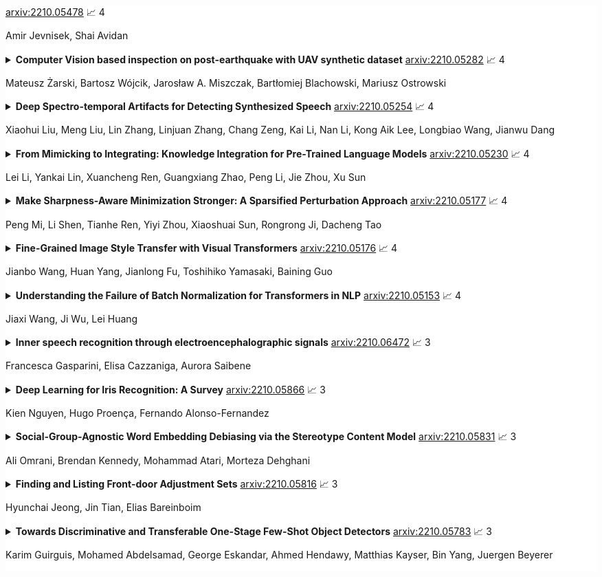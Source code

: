 <a href="https://arxiv.org/abs/2210.05478">arxiv:2210.05478</a>
&#x1F4C8; 4 <br>
<p>Amir Jevnisek, Shai Avidan</p></summary></details>

<details><summary><b>Computer Vision based inspection on post-earthquake with UAV synthetic dataset</b>
<a href="https://arxiv.org/abs/2210.05282">arxiv:2210.05282</a>
&#x1F4C8; 4 <br>
<p>Mateusz Żarski, Bartosz Wójcik, Jarosław A. Miszczak, Bartłomiej Blachowski, Mariusz Ostrowski</p></summary></details>

<details><summary><b>Deep Spectro-temporal Artifacts for Detecting Synthesized Speech</b>
<a href="https://arxiv.org/abs/2210.05254">arxiv:2210.05254</a>
&#x1F4C8; 4 <br>
<p>Xiaohui Liu, Meng Liu, Lin Zhang, Linjuan Zhang, Chang Zeng, Kai Li, Nan Li, Kong Aik Lee, Longbiao Wang, Jianwu Dang</p></summary></details>

<details><summary><b>From Mimicking to Integrating: Knowledge Integration for Pre-Trained Language Models</b>
<a href="https://arxiv.org/abs/2210.05230">arxiv:2210.05230</a>
&#x1F4C8; 4 <br>
<p>Lei Li, Yankai Lin, Xuancheng Ren, Guangxiang Zhao, Peng Li, Jie Zhou, Xu Sun</p></summary></details>

<details><summary><b>Make Sharpness-Aware Minimization Stronger: A Sparsified Perturbation Approach</b>
<a href="https://arxiv.org/abs/2210.05177">arxiv:2210.05177</a>
&#x1F4C8; 4 <br>
<p>Peng Mi, Li Shen, Tianhe Ren, Yiyi Zhou, Xiaoshuai Sun, Rongrong Ji, Dacheng Tao</p></summary></details>

<details><summary><b>Fine-Grained Image Style Transfer with Visual Transformers</b>
<a href="https://arxiv.org/abs/2210.05176">arxiv:2210.05176</a>
&#x1F4C8; 4 <br>
<p>Jianbo Wang, Huan Yang, Jianlong Fu, Toshihiko Yamasaki, Baining Guo</p></summary></details>

<details><summary><b>Understanding the Failure of Batch Normalization for Transformers in NLP</b>
<a href="https://arxiv.org/abs/2210.05153">arxiv:2210.05153</a>
&#x1F4C8; 4 <br>
<p>Jiaxi Wang, Ji Wu, Lei Huang</p></summary></details>

<details><summary><b>Inner speech recognition through electroencephalographic signals</b>
<a href="https://arxiv.org/abs/2210.06472">arxiv:2210.06472</a>
&#x1F4C8; 3 <br>
<p>Francesca Gasparini, Elisa Cazzaniga, Aurora Saibene</p></summary></details>

<details><summary><b>Deep Learning for Iris Recognition: A Survey</b>
<a href="https://arxiv.org/abs/2210.05866">arxiv:2210.05866</a>
&#x1F4C8; 3 <br>
<p>Kien Nguyen, Hugo Proença, Fernando Alonso-Fernandez</p></summary></details>

<details><summary><b>Social-Group-Agnostic Word Embedding Debiasing via the Stereotype Content Model</b>
<a href="https://arxiv.org/abs/2210.05831">arxiv:2210.05831</a>
&#x1F4C8; 3 <br>
<p>Ali Omrani, Brendan Kennedy, Mohammad Atari, Morteza Dehghani</p></summary></details>

<details><summary><b>Finding and Listing Front-door Adjustment Sets</b>
<a href="https://arxiv.org/abs/2210.05816">arxiv:2210.05816</a>
&#x1F4C8; 3 <br>
<p>Hyunchai Jeong, Jin Tian, Elias Bareinboim</p></summary></details>

<details><summary><b>Towards Discriminative and Transferable One-Stage Few-Shot Object Detectors</b>
<a href="https://arxiv.org/abs/2210.05783">arxiv:2210.05783</a>
&#x1F4C8; 3 <br>
<p>Karim Guirguis, Mohamed Abdelsamad, George Eskandar, Ahmed Hendawy, Matthias Kayser, Bin Yang, Juergen Beyerer</p></summary></details>
